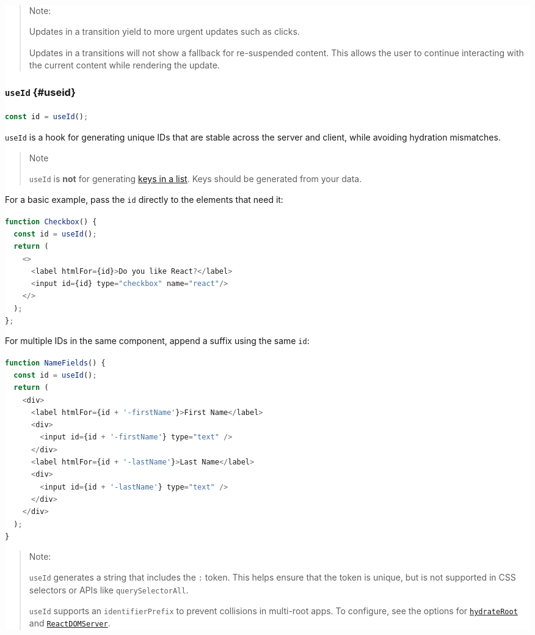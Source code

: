 > Note:
>
> Updates in a transition yield to more urgent updates such as clicks.
>
> Updates in a transitions will not show a fallback for re-suspended content. This allows the user to continue interacting with the current content while rendering the update.

### `useId` {#useid}

```js
const id = useId();
```

`useId` is a hook for generating unique IDs that are stable across the server and client, while avoiding hydration mismatches.

> Note
>
> `useId` is **not** for generating [keys in a list](./lists-and-keys.html#keys). Keys should be generated from your data.

For a basic example, pass the `id` directly to the elements that need it:

```js
function Checkbox() {
  const id = useId();
  return (
    <>
      <label htmlFor={id}>Do you like React?</label>
      <input id={id} type="checkbox" name="react"/>
    </>
  );
};
```

For multiple IDs in the same component, append a suffix using the same `id`:

```js
function NameFields() {
  const id = useId();
  return (
    <div>
      <label htmlFor={id + '-firstName'}>First Name</label>
      <div>
        <input id={id + '-firstName'} type="text" />
      </div>
      <label htmlFor={id + '-lastName'}>Last Name</label>
      <div>
        <input id={id + '-lastName'} type="text" />
      </div>
    </div>
  );
}
```

> Note:
> 
> `useId` generates a string that includes the `:` token. This helps ensure that the token is unique, but is not supported in CSS selectors or APIs like `querySelectorAll`.
> 
> `useId` supports an `identifierPrefix` to prevent collisions in multi-root apps. To configure, see the options for [`hydrateRoot`](./react-dom-client.html#hydrateroot) and [`ReactDOMServer`](./react-dom-server.html).
